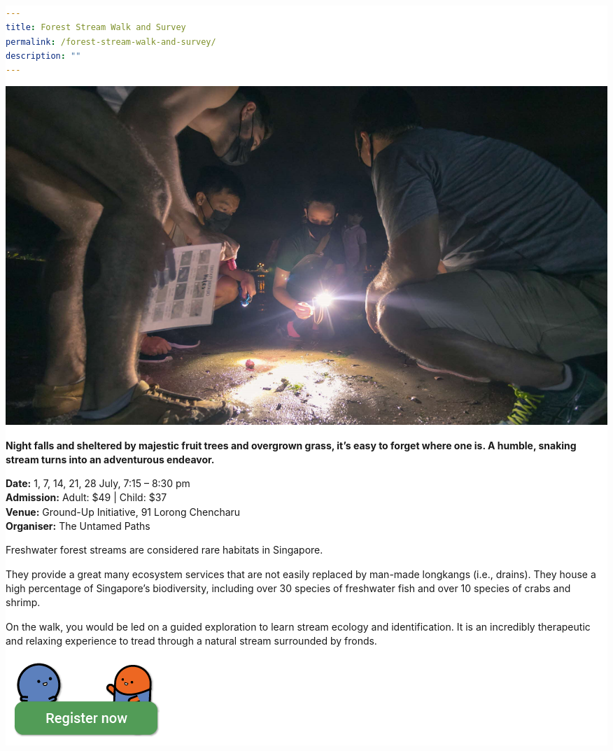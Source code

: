 ```yaml
---
title: Forest Stream Walk and Survey
permalink: /forest-stream-walk-and-survey/
description: ""
---
```

![](/images/Tours/tupforest.jpg)

**Night falls and sheltered by majestic fruit trees and overgrown grass, it’s easy to forget where one is. A humble, snaking stream turns into an adventurous endeavor.**

**Date:** 1, 7, 14, 21, 28 July, 7:15 – 8:30 pm<br>
**Admission:** Adult: $49 | Child: $37<br>
**Venue:** Ground-Up Initiative, 91 Lorong Chencharu<br>
**Organiser:**  The Untamed Paths

Freshwater forest streams are considered rare habitats in Singapore. 

They provide a great many ecosystem services that are not easily replaced by man-made longkangs (i.e., drains). They house a high percentage of Singapore’s biodiversity, including over 30 species of freshwater fish and over 10 species of crabs and shrimp. 

On the walk, you would be led on a guided exploration to learn stream ecology and identification. It is an incredibly therapeutic and relaxing experience to tread through a natural stream surrounded by fronds.  

<a class="btn-link" target="_blank" href="https://forms.gle/1NQxTMVkRxgJB5FJ8">
	<img src="/images/gogreensg_website-32.png">
</a>
